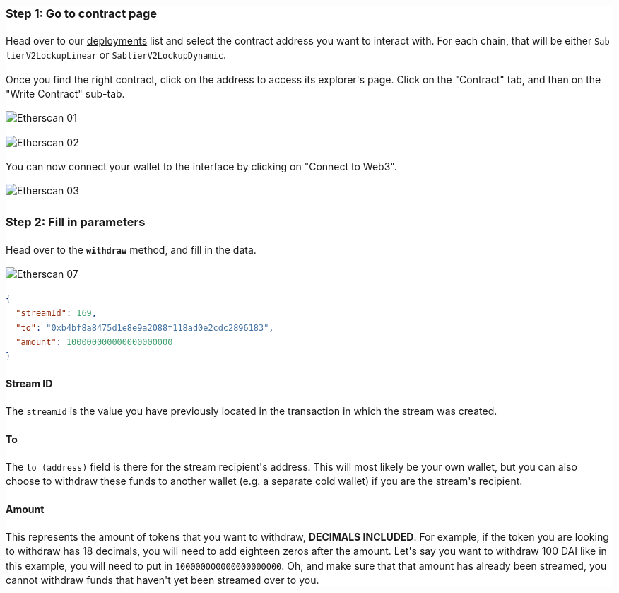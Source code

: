 ### Step 1: Go to contract page

Head over to our [deployments](/contracts/v2/deployments) list and select the contract address you want to interact
with. For each chain, that will be either `SablierV2LockupLinear` or `SablierV2LockupDynamic`.

Once you find the right contract, click on the address to access its explorer's page. Click on the "Contract" tab, and
then on the "Write Contract" sub-tab.

![Etherscan 01](/img/etherscan-tutorial/01.png)

![Etherscan 02](/img/etherscan-tutorial/02.png)

You can now connect your wallet to the interface by clicking on "Connect to Web3".

![Etherscan 03](/img/etherscan-tutorial/03.png)

### Step 2: Fill in parameters

Head over to the **`withdraw`** method, and fill in the data.

![Etherscan 07](/img/etherscan-tutorial/07.png)

```json
{
  "streamId": 169,
  "to": "0xb4bf8a8475d1e8e9a2088f118ad0e2cdc2896183",
  "amount": 100000000000000000000
}
```

#### Stream ID

The `streamId` is the value you have previously located in the transaction in which the stream was created.

#### To

The `to (address)` field is there for the stream recipient's address. This will most likely be your own wallet, but you
can also choose to withdraw these funds to another wallet (e.g. a separate cold wallet) if you are the stream's
recipient.

#### Amount

This represents the amount of tokens that you want to withdraw, **DECIMALS INCLUDED**. For example, if the token you are
looking to withdraw has 18 decimals, you will need to add eighteen zeros after the amount. Let's say you want to
withdraw 100 DAI like in this example, you will need to put in `100000000000000000000`. Oh, and make sure that that
amount has already been streamed, you cannot withdraw funds that haven't yet been streamed over to you.

